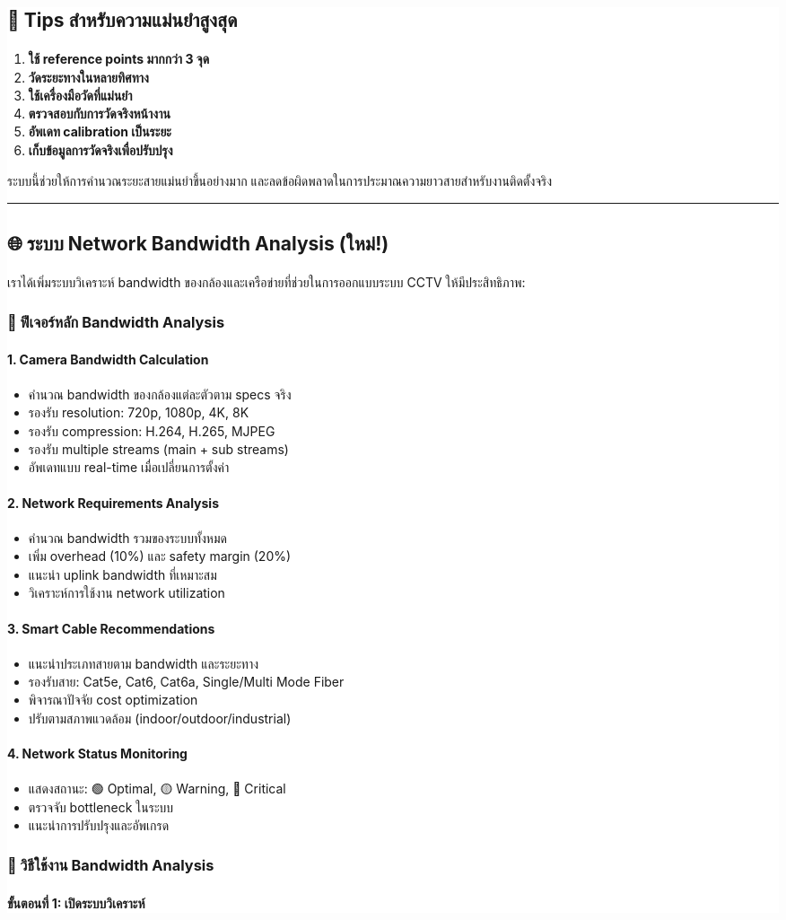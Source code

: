 ## 🎯 Tips สำหรับความแม่นยำสูงสุด

1. **ใช้ reference points มากกว่า 3 จุด**
2. **วัดระยะทางในหลายทิศทาง**
3. **ใช้เครื่องมือวัดที่แม่นยำ**
4. **ตรวจสอบกับการวัดจริงหน้างาน**
5. **อัพเดท calibration เป็นระยะ**
6. **เก็บข้อมูลการวัดจริงเพื่อปรับปรุง**

ระบบนี้ช่วยให้การคำนวณระยะสายแม่นยำขึ้นอย่างมาก และลดข้อผิดพลาดในการประมาณความยาวสายสำหรับงานติดตั้งจริง

---

## 🌐 ระบบ Network Bandwidth Analysis (ใหม่!)

เราได้เพิ่มระบบวิเคราะห์ bandwidth ของกล้องและเครือข่ายที่ช่วยในการออกแบบระบบ CCTV ให้มีประสิทธิภาพ:

### 🎯 ฟีเจอร์หลัก Bandwidth Analysis

#### 1. Camera Bandwidth Calculation

- คำนวณ bandwidth ของกล้องแต่ละตัวตาม specs จริง
- รองรับ resolution: 720p, 1080p, 4K, 8K
- รองรับ compression: H.264, H.265, MJPEG
- รองรับ multiple streams (main + sub streams)
- อัพเดทแบบ real-time เมื่อเปลี่ยนการตั้งค่า

#### 2. Network Requirements Analysis

- คำนวณ bandwidth รวมของระบบทั้งหมด
- เพิ่ม overhead (10%) และ safety margin (20%)
- แนะนำ uplink bandwidth ที่เหมาะสม
- วิเคราะห์การใช้งาน network utilization

#### 3. Smart Cable Recommendations

- แนะนำประเภทสายตาม bandwidth และระยะทาง
- รองรับสาย: Cat5e, Cat6, Cat6a, Single/Multi Mode Fiber
- พิจารณาปัจจัย cost optimization
- ปรับตามสภาพแวดล้อม (indoor/outdoor/industrial)

#### 4. Network Status Monitoring

- แสดงสถานะ: 🟢 Optimal, 🟡 Warning, 🔴 Critical
- ตรวจจับ bottleneck ในระบบ
- แนะนำการปรับปรุงและอัพเกรด

### 🔧 วิธีใช้งาน Bandwidth Analysis

#### ขั้นตอนที่ 1: เปิดระบบวิเคราะห์
